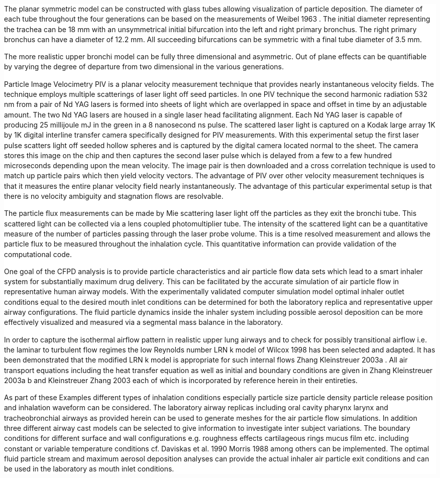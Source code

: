 The planar symmetric model can be constructed with glass tubes allowing visualization of particle deposition. The diameter of each tube throughout the four generations can be based on the measurements of Weibel 1963 . The initial diameter representing the trachea can be 18 mm with an unsymmetrical initial bifurcation into the left and right primary bronchus. The right primary bronchus can have a diameter of 12.2 mm. All succeeding bifurcations can be symmetric with a final tube diameter of 3.5 mm.

The more realistic upper bronchi model can be fully three dimensional and asymmetric. Out of plane effects can be quantifiable by varying the degree of departure from two dimensional in the various generations.

Particle Image Velocimetry PIV is a planar velocity measurement technique that provides nearly instantaneous velocity fields. The technique employs multiple scatterings of laser light off seed particles. In one PIV technique the second harmonic radiation 532 nm from a pair of Nd YAG lasers is formed into sheets of light which are overlapped in space and offset in time by an adjustable amount. The two Nd YAG lasers are housed in a single laser head facilitating alignment. Each Nd YAG laser is capable of producing 25 millijoule mJ in the green in a 8 nanosecond ns pulse. The scattered laser light is captured on a Kodak large array 1K by 1K digital interline transfer camera specifically designed for PIV measurements. With this experimental setup the first laser pulse scatters light off seeded hollow spheres and is captured by the digital camera located normal to the sheet. The camera stores this image on the chip and then captures the second laser pulse which is delayed from a few to a few hundred microseconds depending upon the mean velocity. The image pair is then downloaded and a cross correlation technique is used to match up particle pairs which then yield velocity vectors. The advantage of PIV over other velocity measurement techniques is that it measures the entire planar velocity field nearly instantaneously. The advantage of this particular experimental setup is that there is no velocity ambiguity and stagnation flows are resolvable.

The particle flux measurements can be made by Mie scattering laser light off the particles as they exit the bronchi tube. This scattered light can be collected via a lens coupled photomultiplier tube. The intensity of the scattered light can be a quantitative measure of the number of particles passing through the laser probe volume. This is a time resolved measurement and allows the particle flux to be measured throughout the inhalation cycle. This quantitative information can provide validation of the computational code.

One goal of the CFPD analysis is to provide particle characteristics and air particle flow data sets which lead to a smart inhaler system for substantially maximum drug delivery. This can be facilitated by the accurate simulation of air particle flow in representative human airway models. With the experimentally validated computer simulation model optimal inhaler outlet conditions equal to the desired mouth inlet conditions can be determined for both the laboratory replica and representative upper airway configurations. The fluid particle dynamics inside the inhaler system including possible aerosol deposition can be more effectively visualized and measured via a segmental mass balance in the laboratory.

In order to capture the isothermal airflow pattern in realistic upper lung airways and to check for possibly transitional airflow i.e. the laminar to turbulent flow regimes the low Reynolds number LRN k model of Wilcox 1998 has been selected and adapted. It has been demonstrated that the modified LRN k model is appropriate for such internal flows Zhang Kleinstreuer 2003a . All air transport equations including the heat transfer equation as well as initial and boundary conditions are given in Zhang Kleinstreuer 2003a b and Kleinstreuer Zhang 2003 each of which is incorporated by reference herein in their entireties.

As part of these Examples different types of inhalation conditions especially particle size particle density particle release position and inhalation waveform can be considered. The laboratory airway replicas including oral cavity pharynx larynx and tracheobronchial airways as provided herein can be used to generate meshes for the air particle flow simulations. In addition three different airway cast models can be selected to give information to investigate inter subject variations. The boundary conditions for different surface and wall configurations e.g. roughness effects cartilageous rings mucus film etc. including constant or variable temperature conditions cf. Daviskas et al. 1990 Morris 1988 among others can be implemented. The optimal fluid particle stream and maximum aerosol deposition analyses can provide the actual inhaler air particle exit conditions and can be used in the laboratory as mouth inlet conditions.
